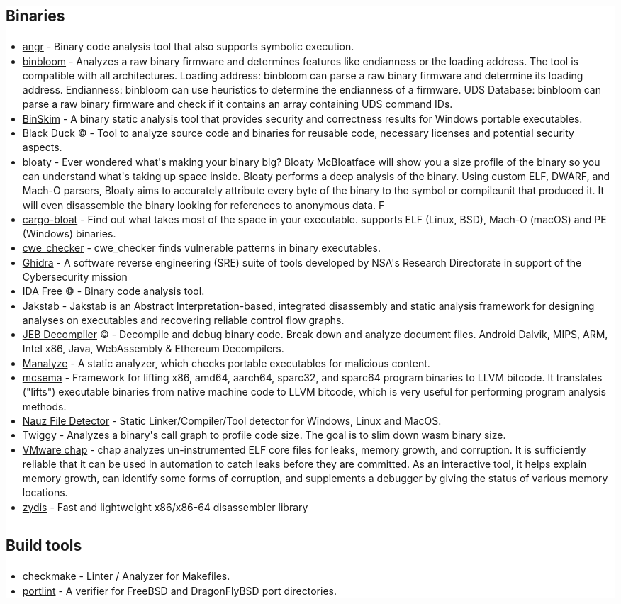 
<h2 id="binary">Binaries</h2>

- [angr](https://github.com/angr/angr) - Binary code analysis tool that also supports symbolic execution.
- [binbloom](https://github.com/quarkslab/binbloom) - Analyzes a raw binary firmware and determines features like endianness or the loading address.  The tool is compatible with all architectures.
Loading address: binbloom can parse a raw binary firmware and determine its loading address. Endianness: binbloom can use heuristics to determine the endianness of a firmware. UDS Database: binbloom can parse a raw binary firmware and check if it contains an array containing UDS command IDs.
- [BinSkim](https://github.com/Microsoft/binskim) - A binary static analysis tool that provides security and correctness results for Windows portable executables.
- [Black Duck](https://www.blackducksoftware.com) :copyright: - Tool to analyze source code and binaries for reusable code, necessary licenses and potential security aspects.
- [bloaty](https://github.com/google/bloaty) - Ever wondered what's making your binary big? Bloaty McBloatface will show you a size profile of the binary so you can understand what's taking up space inside. Bloaty performs a deep analysis of the binary. Using custom ELF, DWARF, and Mach-O parsers,  Bloaty aims to accurately attribute every byte of the binary to the symbol or compileunit that produced it.  It will even disassemble the binary looking for references to anonymous data. F
- [cargo-bloat](https://github.com/RazrFalcon/cargo-bloat) - Find out what takes most of the space in your executable. supports ELF (Linux, BSD), Mach-O (macOS) and PE (Windows) binaries.
- [cwe_checker](https://github.com/fkie-cad/cwe_checker) - cwe_checker finds vulnerable patterns in binary executables.
- [Ghidra](https://ghidra-sre.org) - A software reverse engineering (SRE) suite of tools developed by NSA's Research Directorate in support of the Cybersecurity mission
- [IDA Free](https://www.hex-rays.com/products/ida/support/download_freeware) :copyright: - Binary code analysis tool.
- [Jakstab](https://github.com/jkinder/jakstab) - Jakstab is an Abstract Interpretation-based, integrated disassembly and static analysis framework for designing analyses on executables and recovering reliable control flow graphs.
- [JEB Decompiler](https://www.pnfsoftware.com/) :copyright: - Decompile and debug binary code. Break down and analyze document files. Android Dalvik, MIPS, ARM, Intel x86, Java, WebAssembly & Ethereum Decompilers.
- [Manalyze](https://github.com/JusticeRage/Manalyze) - A static analyzer, which checks portable executables for malicious content.
- [mcsema](https://github.com/lifting-bits/mcsema) - Framework for lifting x86, amd64, aarch64, sparc32, and sparc64 program binaries to LLVM bitcode. It translates ("lifts") executable binaries from native machine code to LLVM bitcode, which is very useful for performing program analysis methods.
- [Nauz File Detector](https://github.com/horsicq/Nauz-File-Detector) - Static Linker/Compiler/Tool detector for Windows, Linux and MacOS.
- [Twiggy](https://rustwasm.github.io/twiggy) - Analyzes a binary's call graph to profile code size. The goal is to slim down wasm binary size.
- [VMware chap](https://github.com/vmware/chap) - chap analyzes un-instrumented ELF core files for leaks, memory growth, and corruption.  It is sufficiently reliable that it can be used in automation to catch leaks before  they are committed. As an interactive tool, it helps explain memory growth,  can identify some forms of corruption, and supplements a debugger  by giving the status of various memory locations. 
- [zydis](https://zydis.re) - Fast and lightweight x86/x86-64 disassembler library


<h2 id="buildtool">Build tools</h2>

- [checkmake](https://github.com/mrtazz/checkmake) - Linter / Analyzer for Makefiles.
- [portlint](https://www.freebsd.org/cgi/man.cgi?query=portlint&sektion=1&manpath=FreeBSD+8.1-RELEASE+and+Ports) - A verifier for FreeBSD and DragonFlyBSD port directories.
